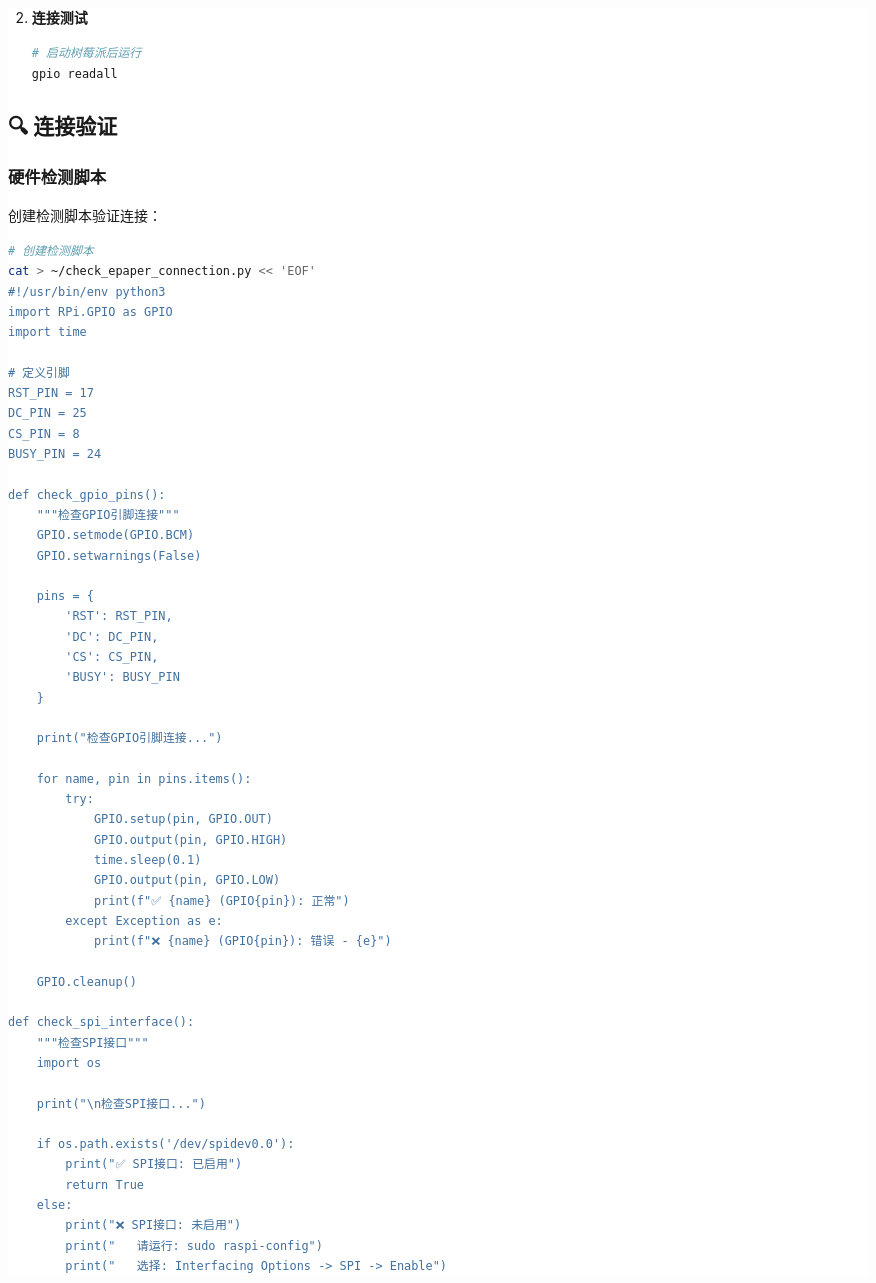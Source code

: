 2. **连接测试**
   ```bash
   # 启动树莓派后运行
   gpio readall
   ```

## 🔍 连接验证

### 硬件检测脚本

创建检测脚本验证连接：

```bash
# 创建检测脚本
cat > ~/check_epaper_connection.py << 'EOF'
#!/usr/bin/env python3
import RPi.GPIO as GPIO
import time

# 定义引脚
RST_PIN = 17
DC_PIN = 25
CS_PIN = 8
BUSY_PIN = 24

def check_gpio_pins():
    """检查GPIO引脚连接"""
    GPIO.setmode(GPIO.BCM)
    GPIO.setwarnings(False)
    
    pins = {
        'RST': RST_PIN,
        'DC': DC_PIN,
        'CS': CS_PIN,
        'BUSY': BUSY_PIN
    }
    
    print("检查GPIO引脚连接...")
    
    for name, pin in pins.items():
        try:
            GPIO.setup(pin, GPIO.OUT)
            GPIO.output(pin, GPIO.HIGH)
            time.sleep(0.1)
            GPIO.output(pin, GPIO.LOW)
            print(f"✅ {name} (GPIO{pin}): 正常")
        except Exception as e:
            print(f"❌ {name} (GPIO{pin}): 错误 - {e}")
    
    GPIO.cleanup()

def check_spi_interface():
    """检查SPI接口"""
    import os
    
    print("\n检查SPI接口...")
    
    if os.path.exists('/dev/spidev0.0'):
        print("✅ SPI接口: 已启用")
        return True
    else:
        print("❌ SPI接口: 未启用")
        print("   请运行: sudo raspi-config")
        print("   选择: Interfacing Options -> SPI -> Enable")
```